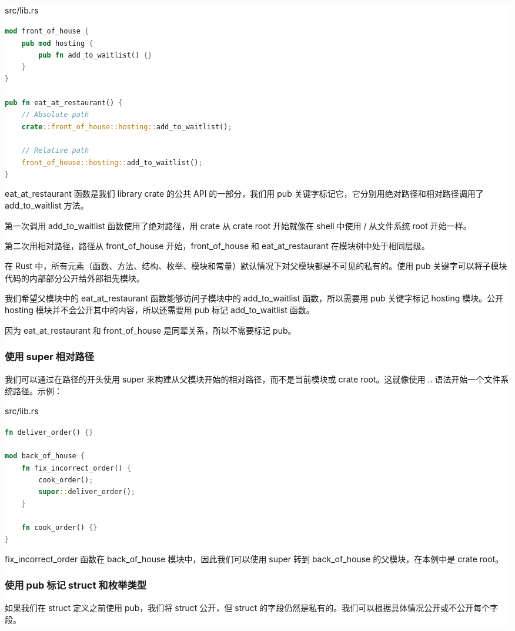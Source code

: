 src/lib.rs

```rust
mod front_of_house {
    pub mod hosting {
        pub fn add_to_waitlist() {}
    }
}

pub fn eat_at_restaurant() {
    // Absolute path
    crate::front_of_house::hosting::add_to_waitlist();

    // Relative path
    front_of_house::hosting::add_to_waitlist();
}
```

eat_at_restaurant 函数是我们 library crate 的公共 API 的一部分，我们用 pub 关键字标记它，它分别用绝对路径和相对路径调用了 add_to_waitlist 方法。

第一次调用 add_to_waitlist 函数使用了绝对路径，用 crate 从 crate root 开始就像在 shell 中使用 / 从文件系统 root 开始一样。

第二次用相对路径，路径从 front_of_house 开始，front_of_house 和 eat_at_restaurant 在模块树中处于相同层级。

在 Rust 中，所有元素（函数、方法、结构、枚举、模块和常量）默认情况下对父模块都是不可见的私有的。使用 pub 关键字可以将子模块代码的内部部分公开给外部祖先模块。

我们希望父模块中的 eat_at_restaurant 函数能够访问子模块中的 add_to_waitlist 函数，所以需要用 pub 关键字标记 hosting 模块。公开 hosting 模块并不会公开其中的内容，所以还需要用 pub 标记 add_to_waitlist 函数。

因为 eat_at_restaurant 和 front_of_house 是同辈关系，所以不需要标记 pub。

### 使用 super 相对路径

我们可以通过在路径的开头使用 super 来构建从父模块开始的相对路径，而不是当前模块或 crate root。这就像使用 .. 语法开始一个文件系统路径。示例：

src/lib.rs

```rust
fn deliver_order() {}

mod back_of_house {
    fn fix_incorrect_order() {
        cook_order();
        super::deliver_order();
    }

    fn cook_order() {}
}
```

fix_incorrect_order 函数在 back_of_house 模块中，因此我们可以使用 super 转到 back_of_house 的父模块，在本例中是 crate root。

### 使用 pub 标记 struct 和枚举类型

如果我们在 struct 定义之前使用 pub，我们将 struct 公开，但 struct 的字段仍然是私有的。我们可以根据具体情况公开或不公开每个字段。
